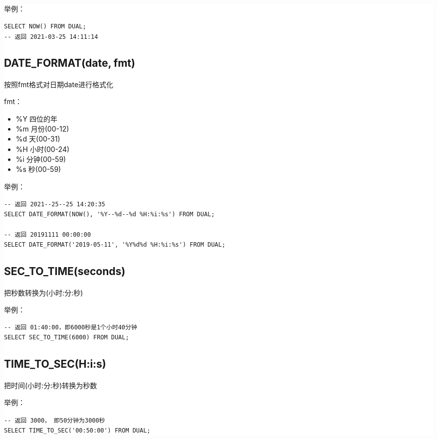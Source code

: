 举例：

```mysql
SELECT NOW() FROM DUAL;
-- 返回 2021-03-25 14:11:14
```



## DATE_FORMAT(date, fmt)

按照fmt格式对日期date进行格式化

fmt：

- %Y   四位的年
- %m 月份(00-12)
- %d  天(00-31) 
- %H 小时(00-24) 
- %i   分钟(00-59) 
-  %s  秒(00-59)

举例：

```mysql
-- 返回 2021--25--25 14:20:35
SELECT DATE_FORMAT(NOW(), '%Y--%d--%d %H:%i:%s') FROM DUAL;

-- 返回 20191111 00:00:00
SELECT DATE_FORMAT('2019-05-11', '%Y%d%d %H:%i:%s') FROM DUAL;
```



## SEC_TO_TIME(seconds)

把秒数转换为(小时:分:秒)

举例：

```mysql
-- 返回 01:40:00，即6000秒是1个小时40分钟
SELECT SEC_TO_TIME(6000) FROM DUAL;
```



## TIME_TO_SEC(H:i:s)

把时间(小时:分:秒)转换为秒数

举例：

```mysql
-- 返回 3000， 即50分钟为3000秒
SELECT TIME_TO_SEC('00:50:00') FROM DUAL;
```


